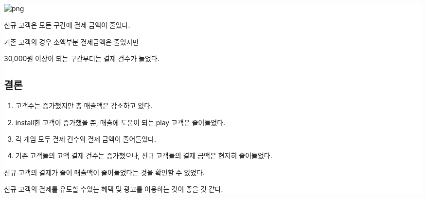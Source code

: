 

    
![png](output_41_0.png)
    


신규 고객은 모든 구간에 결제 금액이 줄었다.

기존 고객의 경우 소액부분 결제금액은 줄었지만

30,000원 이상이 되는 구간부터는 결제 건수가 늘었다.

## 결론

1. 고객수는 증가했지만 총 매출액은 감소하고 있다.

2. install한 고객이 증가했을 뿐, 매출에 도움이 되는 play 고객은 줄어들었다.

3. 각 게임 모두 결제 건수와 결제 금액이 줄어들었다.

4. 기존 고객들의 고액 결제 건수는 증가했으나, 신규 고객들의 결제 금액은 현저히 줄어들었다.

신규 고객의 결제가 줄어 매출액이 줄어들었다는 것을 확인할 수 있었다.

신규 고객의 결제를 유도할 수있는 혜택 및 광고를 이용하는 것이 좋을 것 같다.
